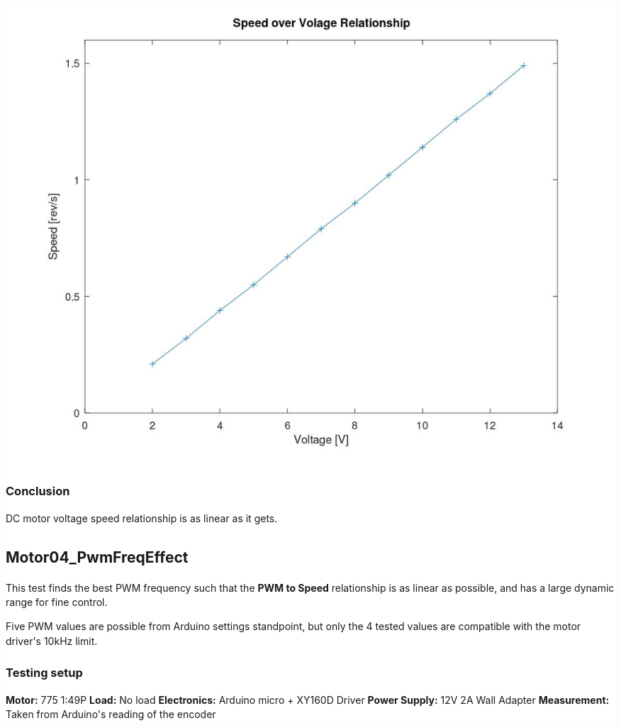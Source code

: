 ![result](results/Motor_03_VoltageSpeedRelationship/result.jpg)

### Conclusion

DC motor voltage speed relationship is as linear as it gets.

## Motor04_PwmFreqEffect

This test finds the best PWM frequency such that the **PWM to Speed** relationship is as linear as possible, and has a large dynamic range for fine control.

Five PWM values are possible from Arduino settings standpoint, but only the 4 tested values are compatible with the motor driver's 10kHz limit.

### Testing setup

**Motor:** 775 1:49P
**Load:** No load
**Electronics:** Arduino micro + XY160D Driver
**Power Supply:** 12V 2A Wall Adapter
**Measurement:** Taken from Arduino's reading of the encoder
